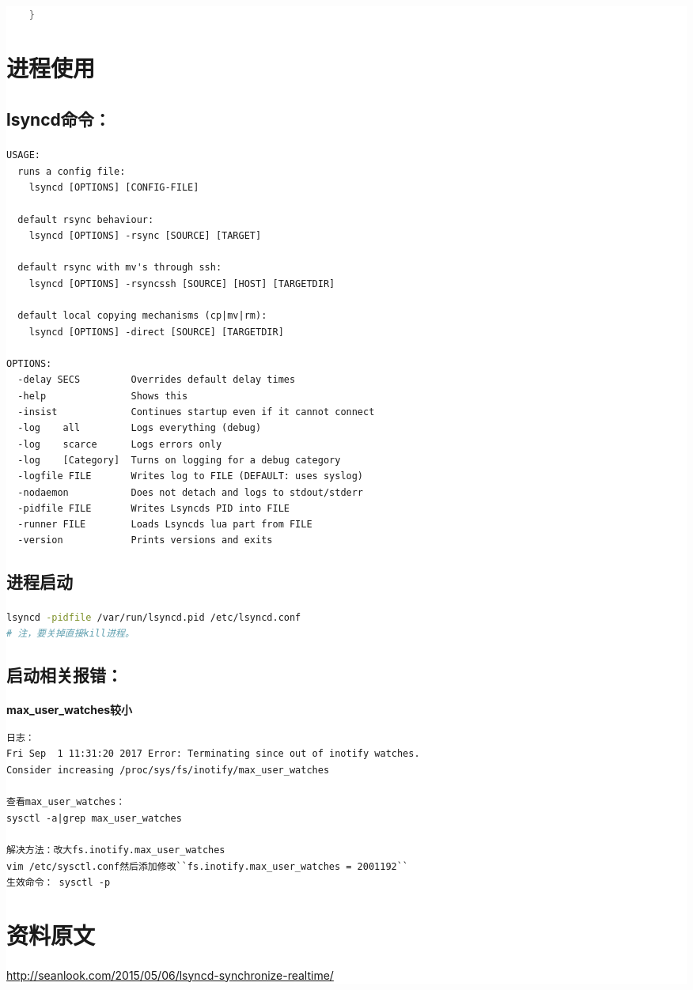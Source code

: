 ```lua
    }
```

# 进程使用

## lsyncd命令：

```
USAGE:
  runs a config file:
    lsyncd [OPTIONS] [CONFIG-FILE]

  default rsync behaviour:
    lsyncd [OPTIONS] -rsync [SOURCE] [TARGET]

  default rsync with mv's through ssh:
    lsyncd [OPTIONS] -rsyncssh [SOURCE] [HOST] [TARGETDIR]

  default local copying mechanisms (cp|mv|rm):
    lsyncd [OPTIONS] -direct [SOURCE] [TARGETDIR]

OPTIONS:
  -delay SECS         Overrides default delay times
  -help               Shows this
  -insist             Continues startup even if it cannot connect
  -log    all         Logs everything (debug)
  -log    scarce      Logs errors only
  -log    [Category]  Turns on logging for a debug category
  -logfile FILE       Writes log to FILE (DEFAULT: uses syslog)
  -nodaemon           Does not detach and logs to stdout/stderr
  -pidfile FILE       Writes Lsyncds PID into FILE
  -runner FILE        Loads Lsyncds lua part from FILE
  -version            Prints versions and exits
```

## 进程启动

```bash
lsyncd -pidfile /var/run/lsyncd.pid /etc/lsyncd.conf
# 注，要关掉直接kill进程。
```

## 启动相关报错：

**max_user_watches较小**

```
日志：
Fri Sep  1 11:31:20 2017 Error: Terminating since out of inotify watches.
Consider increasing /proc/sys/fs/inotify/max_user_watches

查看max_user_watches：
sysctl -a|grep max_user_watches

解决方法：改大fs.inotify.max_user_watches
vim /etc/sysctl.conf然后添加修改``fs.inotify.max_user_watches = 2001192``
生效命令： sysctl -p
```

# 资料原文

http://seanlook.com/2015/05/06/lsyncd-synchronize-realtime/

